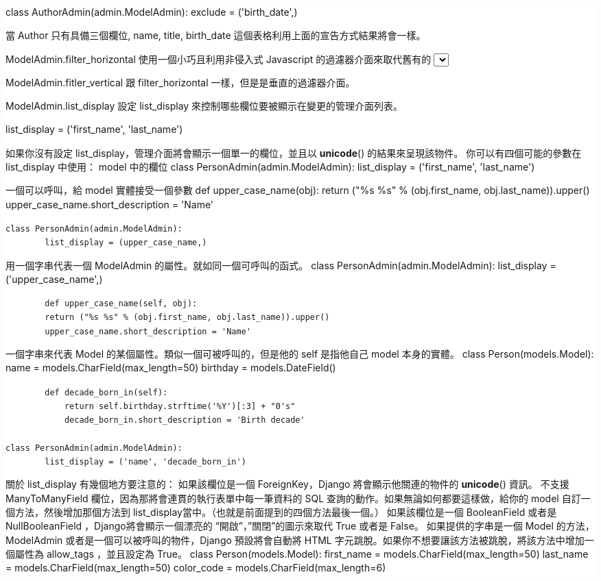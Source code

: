 class AuthorAdmin(admin.ModelAdmin):
    exclude = ('birth_date',)

當 Author 只有具備三個欄位, name, title, birth_date 這個表格利用上面的宣告方式結果將會一樣。

ModelAdmin.filter_horizontal
使用一個小巧且利用非侵入式 Javascript 的過濾器介面來取代舊有的 <select mutiple>功能。這個數值是一個包含要作用的欄位的串列。將會以水平的方式呈現。可以看看 filter_vertical 來使用垂直式的介面。

ModelAdmin.fitler_vertical
跟 filter_horizontal 一樣，但是是垂直的過濾器介面。

ModelAdmin.list_display
設定 list_display 來控制哪些欄位要被顯示在變更的管理介面列表。

list_display = ('first_name', 'last_name')

如果你沒有設定 list_display，管理介面將會顯示一個單一的欄位，並且以 __unicode__() 的結果來呈現該物件。
你可以有四個可能的參數在 list_display 中使用：
model 中的欄位
	class PersonAdmin(admin.ModelAdmin):
    		list_display = ('first_name', 'last_name')

一個可以呼叫，給 model 實體接受一個參數
	def upper_case_name(obj):
    		return ("%s %s" % (obj.first_name, obj.last_name)).upper()
		upper_case_name.short_description = 'Name'

	class PersonAdmin(admin.ModelAdmin):
    		list_display = (upper_case_name,)

用一個字串代表一個 ModelAdmin 的屬性。就如同一個可呼叫的函式。
	class PersonAdmin(admin.ModelAdmin):
    		list_display = ('upper_case_name',)

    		def upper_case_name(self, obj):
      		return ("%s %s" % (obj.first_name, obj.last_name)).upper()
    		upper_case_name.short_description = 'Name'

一個字串來代表 Model 的某個屬性。類似一個可被呼叫的，但是他的 self 是指他自己 model 本身的實體。
	class Person(models.Model):
		name = models.CharField(max_length=50)
    		birthday = models.DateField()

    		def decade_born_in(self):
        		return self.birthday.strftime('%Y')[:3] + "0's"
    			decade_born_in.short_description = 'Birth decade'

	class PersonAdmin(admin.ModelAdmin):
    		list_display = ('name', 'decade_born_in')


關於 list_display 有幾個地方要注意的：
如果該欄位是一個 ForeignKey，Django 將會顯示他關連的物件的 __unicode__() 資訊。
不支援 ManyToManyField 欄位，因為那將會連貫的執行表單中每一筆資料的 SQL 查詢的動作。如果無論如何都要這樣做，給你的 model 自訂一個方法，然後增加那個方法到 list_display當中。（也就是前面提到的四個方法最後一個。）
如果該欄位是一個 BooleanField 或者是 NullBooleanField ，Django將會顯示一個漂亮的 “開啟”，”關閉”的圖示來取代 True 或者是 False。
如果提供的字串是一個 Model 的方法，ModelAdmin 或者是一個可以被呼叫的物件，Django 預設將會自動將 HTML 字元跳脫。如果你不想要讓該方法被跳脫，將該方法中增加一個屬性為 allow_tags ，並且設定為 True。
class Person(models.Model):
    first_name = models.CharField(max_length=50)
    last_name = models.CharField(max_length=50)
    color_code = models.CharField(max_length=6)
